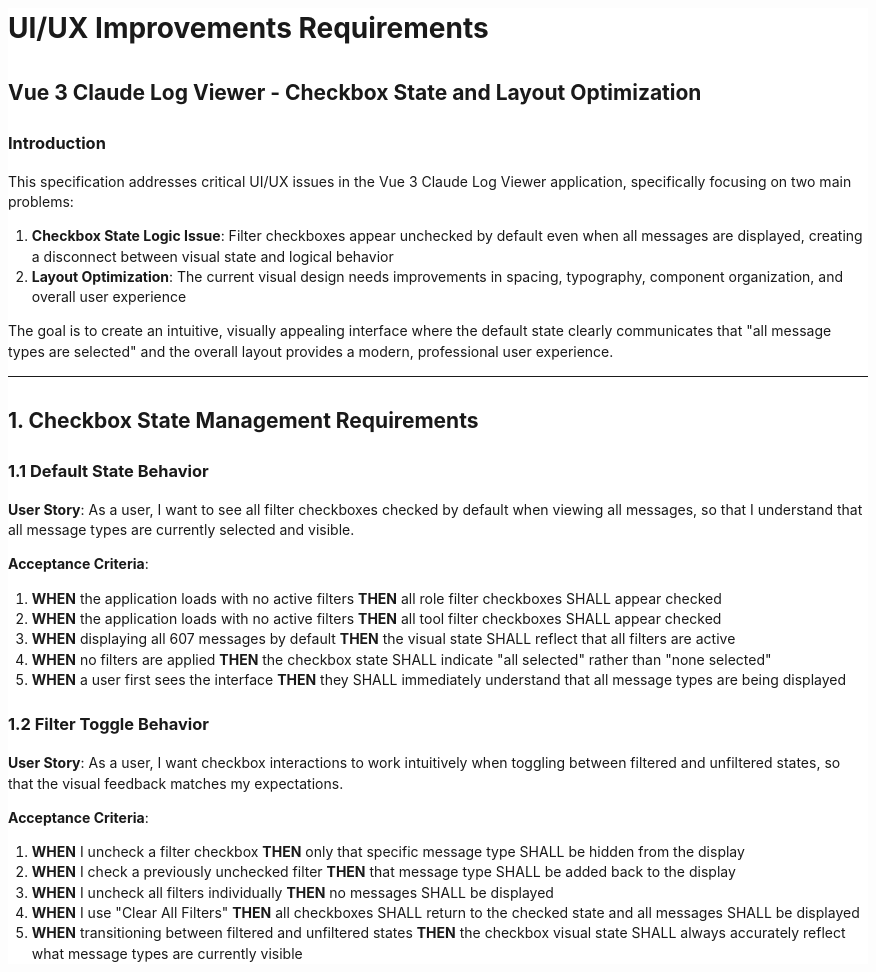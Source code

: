 # UI/UX Improvements Requirements
## Vue 3 Claude Log Viewer - Checkbox State and Layout Optimization

### Introduction

This specification addresses critical UI/UX issues in the Vue 3 Claude Log Viewer application, specifically focusing on two main problems:

1. **Checkbox State Logic Issue**: Filter checkboxes appear unchecked by default even when all messages are displayed, creating a disconnect between visual state and logical behavior
2. **Layout Optimization**: The current visual design needs improvements in spacing, typography, component organization, and overall user experience

The goal is to create an intuitive, visually appealing interface where the default state clearly communicates that "all message types are selected" and the overall layout provides a modern, professional user experience.

---

## 1. Checkbox State Management Requirements

### 1.1 Default State Behavior
**User Story**: As a user, I want to see all filter checkboxes checked by default when viewing all messages, so that I understand that all message types are currently selected and visible.

**Acceptance Criteria**:
1. **WHEN** the application loads with no active filters **THEN** all role filter checkboxes SHALL appear checked
2. **WHEN** the application loads with no active filters **THEN** all tool filter checkboxes SHALL appear checked  
3. **WHEN** displaying all 607 messages by default **THEN** the visual state SHALL reflect that all filters are active
4. **WHEN** no filters are applied **THEN** the checkbox state SHALL indicate "all selected" rather than "none selected"
5. **WHEN** a user first sees the interface **THEN** they SHALL immediately understand that all message types are being displayed

### 1.2 Filter Toggle Behavior
**User Story**: As a user, I want checkbox interactions to work intuitively when toggling between filtered and unfiltered states, so that the visual feedback matches my expectations.

**Acceptance Criteria**:
1. **WHEN** I uncheck a filter checkbox **THEN** only that specific message type SHALL be hidden from the display
2. **WHEN** I check a previously unchecked filter **THEN** that message type SHALL be added back to the display
3. **WHEN** I uncheck all filters individually **THEN** no messages SHALL be displayed
4. **WHEN** I use "Clear All Filters" **THEN** all checkboxes SHALL return to the checked state and all messages SHALL be displayed
5. **WHEN** transitioning between filtered and unfiltered states **THEN** the checkbox visual state SHALL always accurately reflect what message types are currently visible
